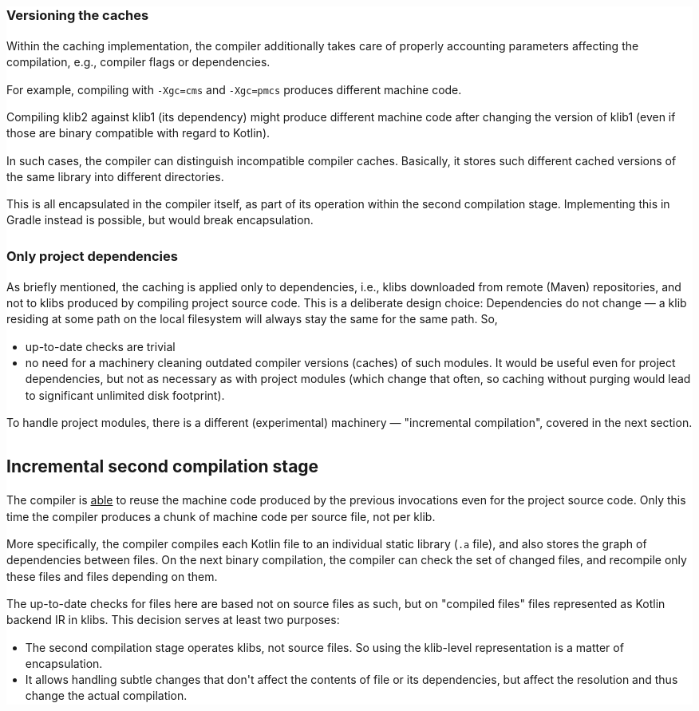 ### Versioning the caches

Within the caching implementation, the compiler additionally takes care of
properly accounting parameters affecting the compilation, e.g., compiler flags
or dependencies.

For example, compiling with `-Xgc=cms` and `-Xgc=pmcs` produces different
machine code.

Compiling klib2 against klib1 (its dependency) might produce different machine
code after changing the version of klib1 (even if those are binary compatible 
with regard to Kotlin).

In such cases, the compiler can distinguish incompatible compiler caches.
Basically, it stores such different cached versions of the same library into
different directories.

This is all encapsulated in the compiler itself, as part of its operation
within the second compilation stage.
Implementing this in Gradle instead is possible, but would break encapsulation.

### Only project dependencies

As briefly mentioned, the caching is applied only to dependencies, i.e., klibs
downloaded from remote (Maven) repositories, and not to klibs produced by
compiling project source code.
This is a deliberate design choice:
Dependencies do not change — a klib residing at some path on the local
filesystem will always stay the same for the same path. So,
* up-to-date checks are trivial
* no need for a machinery cleaning outdated compiler versions (caches) of
  such modules. It would be useful even for project dependencies, but not as
  necessary as with project modules (which change that often, so caching
  without purging would lead to significant unlimited disk footprint).

To handle project modules, there is a different (experimental) machinery —
"incremental compilation", covered in the next section.

## Incremental second compilation stage

The compiler is
[able](https://kotlinlang.org/docs/whatsnew1920.html#incremental-compilation-of-klib-artifacts)
to reuse the machine code produced by the previous invocations even for the
project source code.
Only this time the compiler produces a chunk of machine code per source file,
not per klib.

More specifically, the compiler compiles each Kotlin file to an individual
static library (`.a` file), and also stores the graph of dependencies between
files. On the next binary compilation, the compiler can check the set of
changed files, and recompile only these files and files depending on them.

The up-to-date checks for files here are based not on source files as such, but
on "compiled files" files represented as Kotlin backend IR in klibs.
This decision serves at least two purposes:
* The second compilation stage operates klibs, not source files. So using the 
  klib-level representation is a matter of encapsulation.
* It allows handling subtle changes that don't affect the contents of file or
  its dependencies, but affect the resolution and thus change the actual
  compilation.
